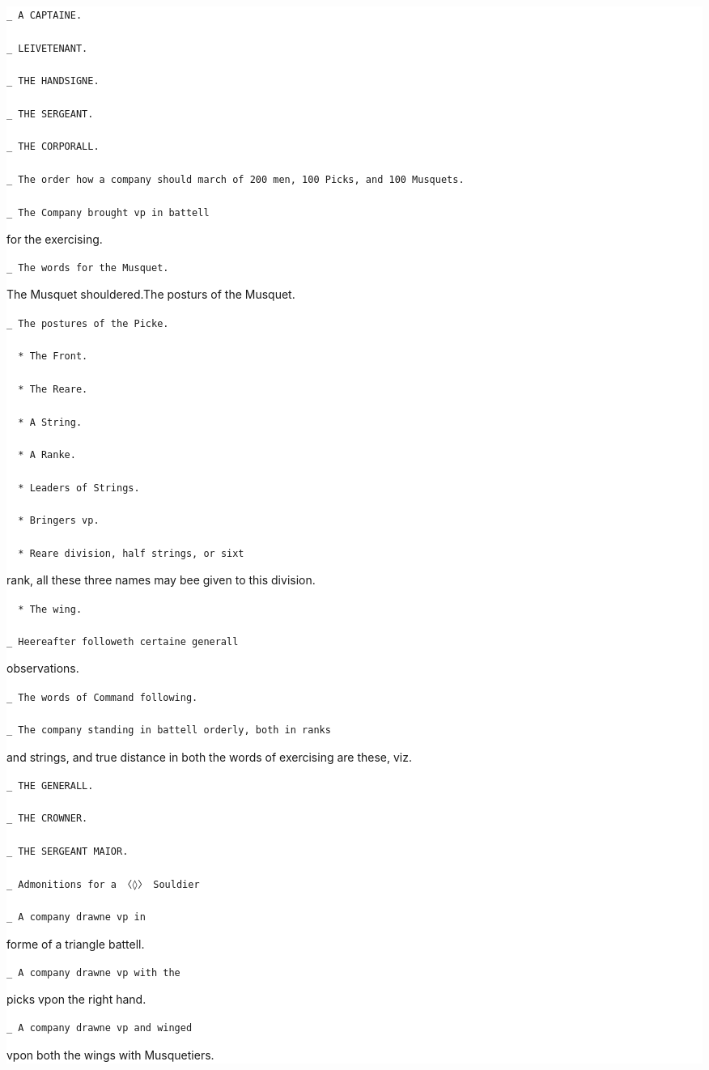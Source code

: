     _ A CAPTAINE.

    _ LEIVETENANT.

    _ THE HANDSIGNE.

    _ THE SERGEANT.

    _ THE CORPORALL.

    _ The order how a company should march of 200 men, 100 Picks, and 100 Musquets.

    _ The Company brought vp in battell
for the exercising.

    _ The words for the Musquet.
The Musquet shouldered.The posturs of the Musquet.

    _ The postures of the Picke.

      * The Front.

      * The Reare.

      * A String.

      * A Ranke.

      * Leaders of Strings.

      * Bringers vp.

      * Reare division, half strings, or sixt
rank, all these three names may
bee given to this division.

      * The wing.

    _ Heereafter followeth certaine generall
observations.

    _ The words of Command following.

    _ The company standing in battell orderly, both in ranks
and strings, and true distance in both the
words of exercising are these, viz.

    _ THE GENERALL.

    _ THE CROWNER.

    _ THE SERGEANT MAIOR.

    _ Admonitions for a 〈◊〉 Souldier

    _ A company drawne vp in
forme of a triangle
battell.

    _ A company drawne vp with the
picks vpon the right hand.

    _ A company drawne vp and winged
vpon both the wings
with Musquetiers.
